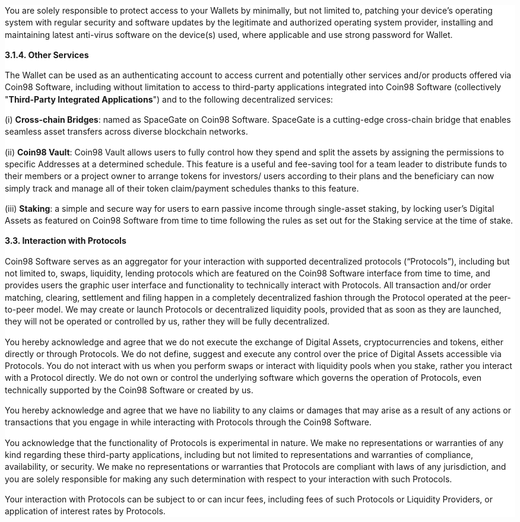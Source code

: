 You are solely responsible to protect access to your Wallets by minimally, but not limited to, patching your device’s operating system with regular security and software updates by the legitimate and authorized operating system provider, installing and maintaining latest anti-virus software on the device(s) used, where applicable and use strong password for Wallet.

**3.1.4. Other Services**

The Wallet can be used as an authenticating account to access current and potentially other services and/or products offered via Coin98 Software, including without limitation to access to third-party applications integrated into Coin98 Software (collectively "**Third-Party Integrated Applications**") and to the following decentralized services:&#x20;

(i) **Cross-chain Bridges**: named as SpaceGate on Coin98 Software. SpaceGate is a cutting-edge cross-chain bridge that enables seamless asset transfers across diverse blockchain networks.

(ii) **Coin98 Vault**: Coin98 Vault allows users to fully control how they spend and split the assets by assigning the permissions to specific Addresses at a determined schedule. This feature is a useful and fee-saving tool for a team leader to distribute funds to their members or a project owner to arrange tokens for investors/ users according to their plans and the beneficiary can now simply track and manage all of their token claim/payment schedules thanks to this feature.

(iii) **Staking**: a simple and secure way for users to earn passive income through single-asset staking, by locking user’s Digital Assets as featured on Coin98 Software from time to time following the rules as set out for the Staking service at the time of stake.

**3.3. Interaction with Protocols**

Coin98 Software serves as an aggregator for your interaction with supported decentralized protocols (“Protocols”), including but not limited to, swaps, liquidity, lending protocols which are featured on the Coin98 Software interface from time to time, and provides users the graphic user interface and functionality to technically interact with Protocols. All transaction and/or order matching, clearing, settlement and filing happen in a completely decentralized fashion through the Protocol operated at the peer-to-peer model. We may create or launch Protocols or decentralized liquidity pools, provided that as soon as they are launched, they will not be operated or controlled by us, rather they will be fully decentralized.

You hereby acknowledge and agree that we do not execute the exchange of Digital Assets, cryptocurrencies and tokens, either directly or through Protocols. We do not define, suggest and execute any control over the price of Digital Assets accessible via Protocols. You do not interact with us when you perform swaps or interact with liquidity pools when you stake, rather you interact with a Protocol directly. We do not own or control the underlying software which governs the operation of Protocols, even technically supported by the Coin98 Software or created by us.

You hereby acknowledge and agree that we have no liability to any claims or damages that may arise as a result of any actions or transactions that you engage in while interacting with Protocols through the Coin98 Software.

You acknowledge that the functionality of Protocols is experimental in nature. We make no representations or warranties of any kind regarding these third-party applications, including but not limited to representations and warranties of compliance, availability, or security. We make no representations or warranties that Protocols are compliant with laws of any jurisdiction, and you are solely responsible for making any such determination with respect to your interaction with such Protocols.

Your interaction with Protocols can be subject to or can incur fees, including fees of such Protocols or Liquidity Providers, or application of interest rates by Protocols.
